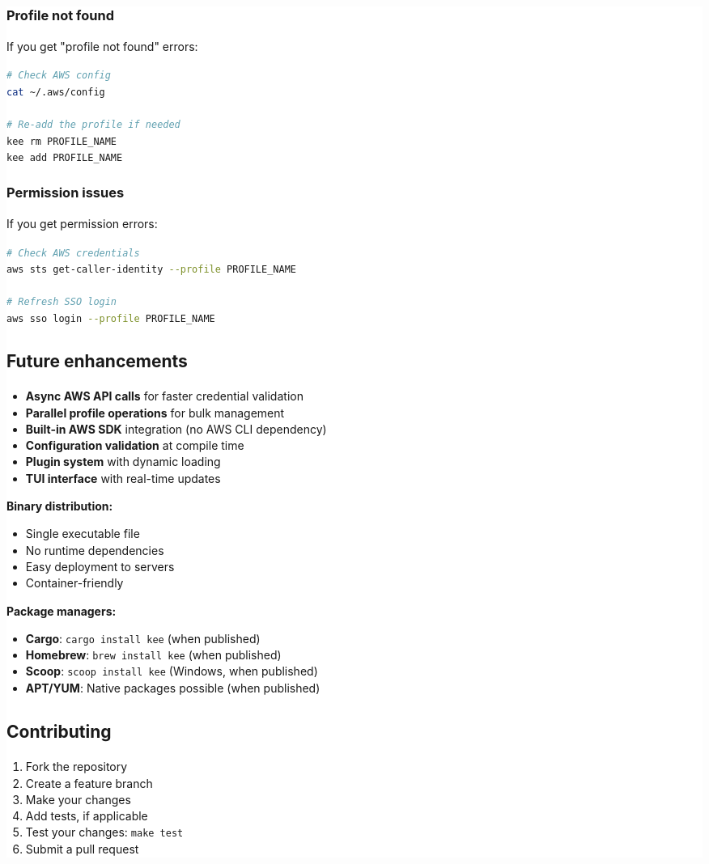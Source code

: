 ### Profile not found

If you get "profile not found" errors:

```bash
# Check AWS config
cat ~/.aws/config

# Re-add the profile if needed
kee rm PROFILE_NAME
kee add PROFILE_NAME
```

### Permission issues

If you get permission errors:

```bash
# Check AWS credentials
aws sts get-caller-identity --profile PROFILE_NAME

# Refresh SSO login
aws sso login --profile PROFILE_NAME
```

## Future enhancements

- **Async AWS API calls** for faster credential validation
- **Parallel profile operations** for bulk management
- **Built-in AWS SDK** integration (no AWS CLI dependency)
- **Configuration validation** at compile time
- **Plugin system** with dynamic loading
- **TUI interface** with real-time updates

**Binary distribution:**

- Single executable file
- No runtime dependencies
- Easy deployment to servers
- Container-friendly

**Package managers:**

- **Cargo**: `cargo install kee` (when published)
- **Homebrew**: `brew install kee` (when published)
- **Scoop**: `scoop install kee` (Windows, when published)
- **APT/YUM**: Native packages possible (when published)

## Contributing

1. Fork the repository
2. Create a feature branch
3. Make your changes
4. Add tests, if applicable
5. Test your changes: `make test`
6. Submit a pull request
